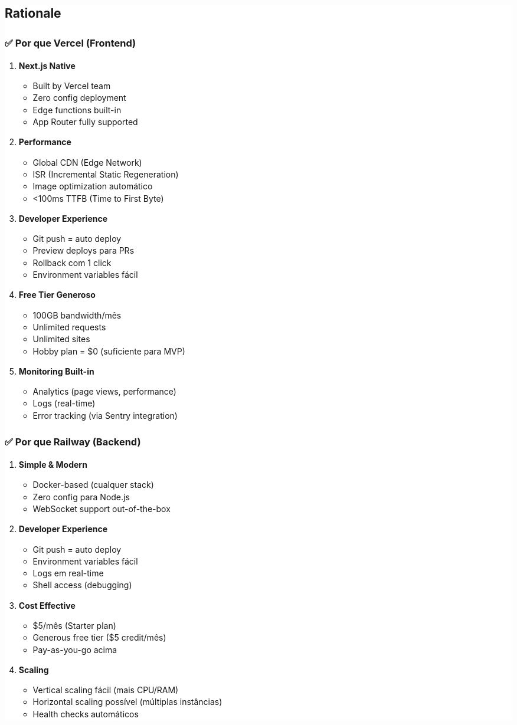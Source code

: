 
## Rationale

### ✅ Por que Vercel (Frontend)

1. **Next.js Native**
   - Built by Vercel team
   - Zero config deployment
   - Edge functions built-in
   - App Router fully supported

2. **Performance**
   - Global CDN (Edge Network)
   - ISR (Incremental Static Regeneration)
   - Image optimization automático
   - <100ms TTFB (Time to First Byte)

3. **Developer Experience**
   - Git push = auto deploy
   - Preview deploys para PRs
   - Rollback com 1 click
   - Environment variables fácil

4. **Free Tier Generoso**
   - 100GB bandwidth/mês
   - Unlimited requests
   - Unlimited sites
   - Hobby plan = $0 (suficiente para MVP)

5. **Monitoring Built-in**
   - Analytics (page views, performance)
   - Logs (real-time)
   - Error tracking (via Sentry integration)

### ✅ Por que Railway (Backend)

1. **Simple & Modern**
   - Docker-based (cualquer stack)
   - Zero config para Node.js
   - WebSocket support out-of-the-box

2. **Developer Experience**
   - Git push = auto deploy
   - Environment variables fácil
   - Logs em real-time
   - Shell access (debugging)

3. **Cost Effective**
   - $5/mês (Starter plan)
   - Generous free tier ($5 credit/mês)
   - Pay-as-you-go acima

4. **Scaling**
   - Vertical scaling fácil (mais CPU/RAM)
   - Horizontal scaling possível (múltiplas instâncias)
   - Health checks automáticos
